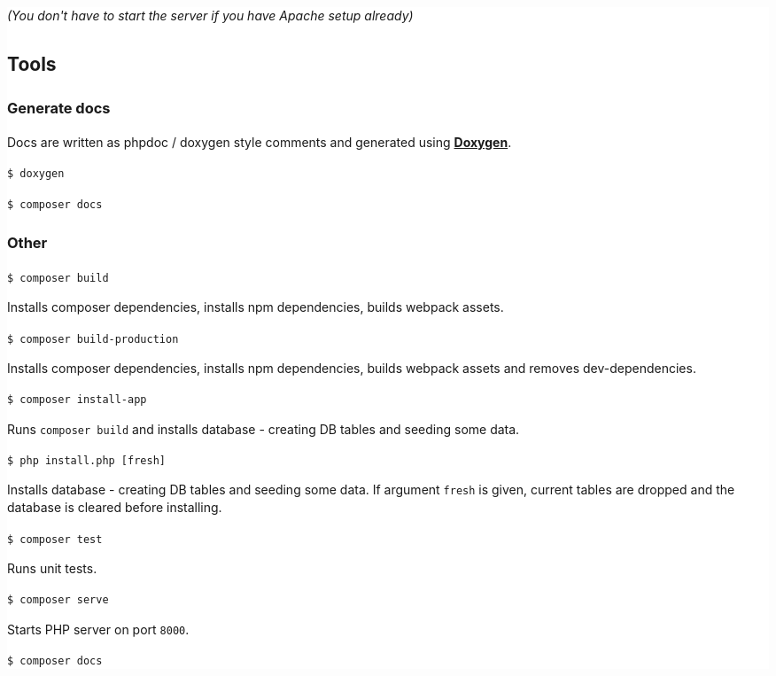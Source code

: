 *(You don't have to start the server if you have Apache setup already)*

## Tools

### Generate docs

Docs are written as phpdoc / doxygen style comments and generated using [**Doxygen**](https://www.doxygen.nl).

```shell script
$ doxygen
```

```shell script
$ composer docs
```

### Other

```shell
$ composer build
```

Installs composer dependencies, installs npm dependencies, builds webpack assets.

```shell
$ composer build-production
```

Installs composer dependencies, installs npm dependencies, builds webpack assets and removes dev-dependencies.

```shell
$ composer install-app
```

Runs `composer build` and installs database - creating DB tables and seeding some data.

```shell
$ php install.php [fresh]
```

Installs database - creating DB tables and seeding some data. If argument `fresh` is given, current tables are dropped
and the database is cleared before installing.

```shell
$ composer test
```

Runs unit tests.

```shell
$ composer serve
```

Starts PHP server on port `8000`.

```shell
$ composer docs
```
